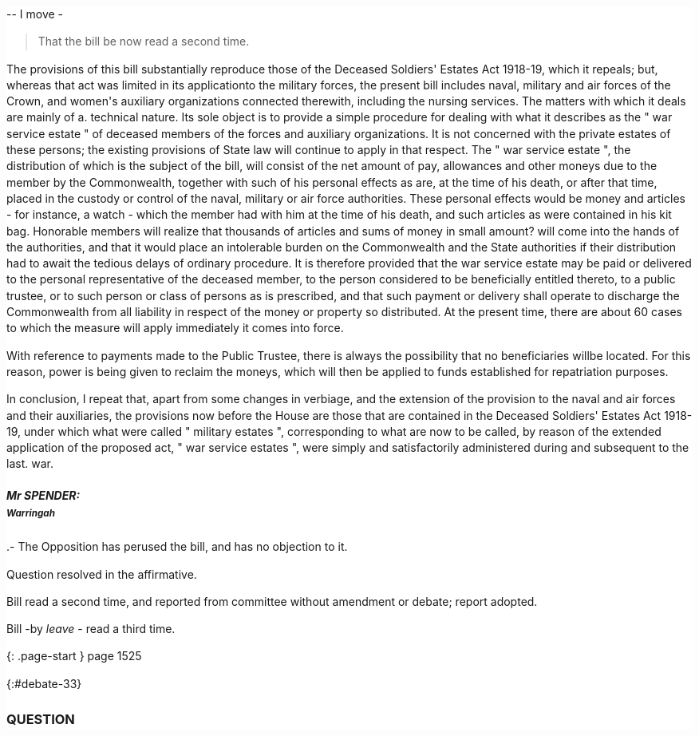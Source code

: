 -- I move - 

  >That  the  bill be  now  read  a  second time. 

The provisions of this bill substantially reproduce those of the Deceased Soldiers' Estates Act 1918-19, which it repeals; but, whereas that act was limited in its applicationto the military forces, the present bill includes naval, military and air forces of the Crown, and women's auxiliary organizations connected therewith, including the nursing services. The matters with which it deals are mainly of a. technical nature. Its sole object is to provide a simple procedure for dealing with what it describes as the " war service estate " of deceased members of the forces and auxiliary organizations. It is not concerned with the private estates of these persons; the existing provisions of State law will continue to apply in that respect. The " war service estate ", the distribution of which is the subject of the bill, will consist of the net amount of pay, allowances and other moneys due to the member by the Commonwealth, together with such of his personal effects as are, at the time of his death, or after that time, placed in the custody or control of the naval, military or air force authorities. These personal effects would be money and articles - for instance, a watch - which the member had with him at the time of his death, and such articles as were contained in his kit bag. Honorable members will realize that thousands of articles and sums of money in small amount? will come into the hands of the authorities, and that it would place an intolerable burden on the Commonwealth and the State authorities if their distribution had to await the tedious delays of ordinary procedure. It is therefore provided that the war service estate may be paid or delivered to the personal representative of the deceased member, to the person considered to be beneficially entitled thereto, to a public trustee, or to such person or class of persons as is prescribed, and that such payment or delivery shall operate to discharge the Commonwealth from all liability in respect of the money or property so distributed. At the present time, there are about 60 cases to which the measure will apply immediately it comes into force. 

With reference to payments made to the Public Trustee, there is always the possibility that no beneficiaries willbe located. For this reason, power is being given to reclaim the moneys, which will then be applied to funds established for repatriation purposes. 

In conclusion, I repeat that, apart from some changes in verbiage, and the extension of the provision to the naval and air forces and their auxiliaries, the provisions now before the House are those that are contained in the Deceased Soldiers' Estates Act 1918-19, under which what were called " military estates ", corresponding to what are now to be called, by reason of the extended application of the proposed act, " war service estates ", were simply and satisfactorily administered during and subsequent to the last. war. 

##### Mr SPENDER:<br><small class="text-muted">Warringah</small>

.- The Opposition has perused the bill, and has no objection to it. 

Question resolved in the affirmative. 

Bill read a second time, and reported from committee without amendment or debate; report adopted. 

Bill -by  *leave*  - read a third time. 

{: .page-start }
page 1525

{:#debate-33}
### QUESTION
